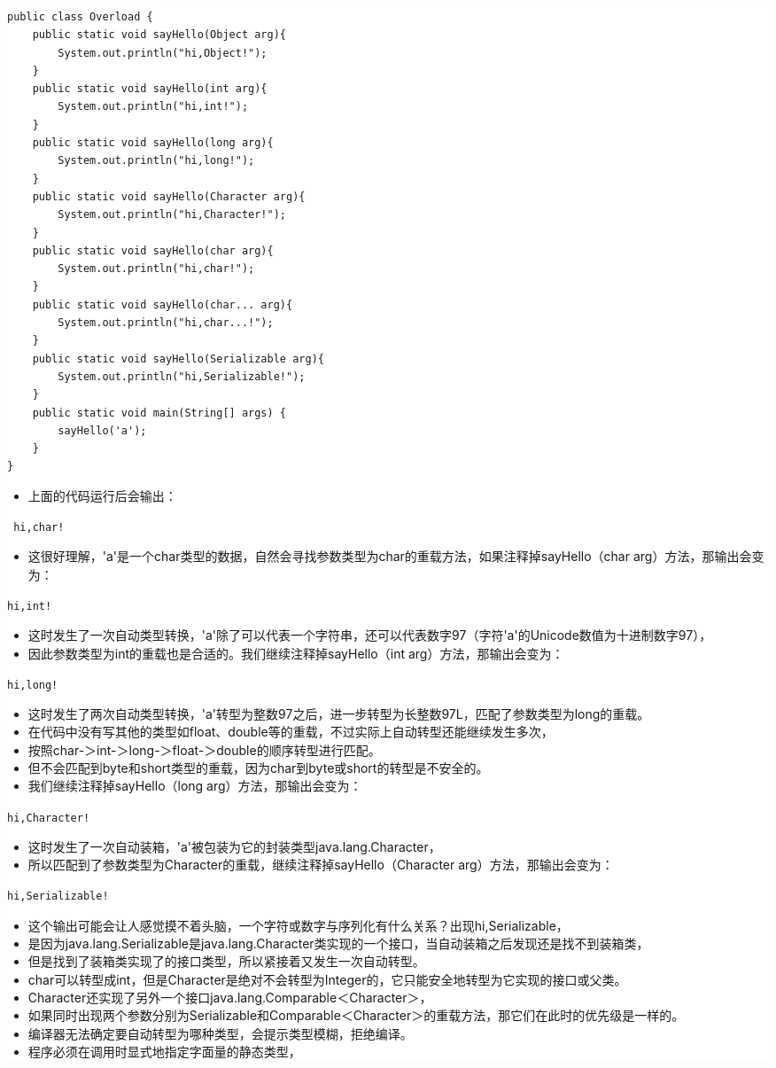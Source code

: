 ```
public class Overload {
	public static void sayHello(Object arg){
		System.out.println("hi,Object!");
	}
	public static void sayHello(int arg){
		System.out.println("hi,int!");
	}
	public static void sayHello(long arg){
		System.out.println("hi,long!");
	}
	public static void sayHello(Character arg){
		System.out.println("hi,Character!");
	}
	public static void sayHello(char arg){
		System.out.println("hi,char!");
	}
	public static void sayHello(char... arg){
		System.out.println("hi,char...!");
	}
	public static void sayHello(Serializable arg){
		System.out.println("hi,Serializable!");
	}
	public static void main(String[] args) {
		sayHello('a');
	}
}

```
>
- 上面的代码运行后会输出：
>
` hi,char!`
>
- 这很好理解，'a'是一个char类型的数据，自然会寻找参数类型为char的重载方法，如果注释掉sayHello（char arg）方法，那输出会变为：
>
`hi,int!`
>
- 这时发生了一次自动类型转换，'a'除了可以代表一个字符串，还可以代表数字97（字符'a'的Unicode数值为十进制数字97），
- 因此参数类型为int的重载也是合适的。我们继续注释掉sayHello（int arg）方法，那输出会变为：
>
`hi,long!`
>
- 这时发生了两次自动类型转换，'a'转型为整数97之后，进一步转型为长整数97L，匹配了参数类型为long的重载。
- 在代码中没有写其他的类型如float、double等的重载，不过实际上自动转型还能继续发生多次，
- 按照char-＞int-＞long-＞float-＞double的顺序转型进行匹配。
- 但不会匹配到byte和short类型的重载，因为char到byte或short的转型是不安全的。
- 我们继续注释掉sayHello（long arg）方法，那输出会变为：
>
`hi,Character!`
>
- 这时发生了一次自动装箱，'a'被包装为它的封装类型java.lang.Character，
- 所以匹配到了参数类型为Character的重载，继续注释掉sayHello（Character arg）方法，那输出会变为：
>
`hi,Serializable! `
>
- 这个输出可能会让人感觉摸不着头脑，一个字符或数字与序列化有什么关系？出现hi,Serializable，
- 是因为java.lang.Serializable是java.lang.Character类实现的一个接口，当自动装箱之后发现还是找不到装箱类，
- 但是找到了装箱类实现了的接口类型，所以紧接着又发生一次自动转型。
- char可以转型成int，但是Character是绝对不会转型为Integer的，它只能安全地转型为它实现的接口或父类。
- Character还实现了另外一个接口java.lang.Comparable＜Character＞，
- 如果同时出现两个参数分别为Serializable和Comparable＜Character＞的重载方法，那它们在此时的优先级是一样的。
- 编译器无法确定要自动转型为哪种类型，会提示类型模糊，拒绝编译。
- 程序必须在调用时显式地指定字面量的静态类型，